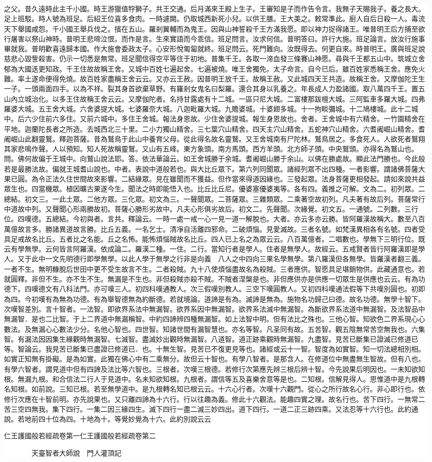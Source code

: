 之父。昔久遠時此主千小國。時王游獵值牸獅子。共王交通。后月滿來王殿上生子。王審知是子而作告令言。我無子天賜我子。養之長大。足上班駁。時人號為班足。后紹王位喜多食肉。一時遽闕。仍取城西新死小兒。以供王膳。王大美之。敕常準此。廚人自后日殺一人。毒流天下舉國咸怨。千小國王舉兵伐之。擯在五山。羅剎翼輔而為鬼王。因與山神誓殺千王方滿我愿。即以神力捉得諸王。唯普明王后方捕至欲行屠害以祭山神時。普明王悲啼泣恨。而作是言。生來實語而今乖信。班足問言。汝求何信。普明答曰。許行大施。班足論言。放汝行施事畢就我。普明歡喜遠歸本國。作大施會委政太子。心安形悅匍匐就終。班足問云。死門難向。汝既得去。何更自來。時普明王。廣與班足說慈悲心毀訾殺害。仍示一切悉是無常。班足聞信得空平等住于初地。普集千王。各取一渧血發三條賽山神愿。尋與千王都五山中。筑城立舍郁為大國迭更知政。千王住故故稱王舍。又城中百姓七遍起舍。七遍被燒。唯王舍獨免。太子命言。自今已后。雖百姓家悉稱王舍。應免火難。率土遂命便得免燒。故百姓家盡稱王舍云云。又亦云王赦。因普明王放千王。故稱王赦。又此城四天王共造。故稱王舍。又摩伽陀王生一子。一頭兩面四手。以為不祥。裂其身首欲棄草野。有羅剎女鬼名曰梨羅。還合其身以乳養之。年長成人力盈諸國。取八萬四千王。置五山內立城治化。以多王住故稱王舍云云。又摩伽陀者。名持甘露處有十二城。一區只尼大城。二富樓那跋檀大城。三阿監車多羅大城。四弗羅婆大城。五王舍大城。六舍婆提大城。七婆羅奈大城。八迦毗羅大城。九贍婆城。十婆翅多城。十一拘睒彌城。十二鳩樓城。此十二城中。后六少住前六多住。又前六城中。多住王舍城。報法身恩故。少住舍婆提城。報生身恩故也。舍者。王舍城中有六精舍。一竹園精舍在平地。迦蘭陀長者之所造。去城西北三十里。二小力獨山精舍。三七葉穴山精舍。四天主穴山精舍。五蛇神穴山精舍。六耆阇崛山精舍。耆阇崛山此翻靈鷲。釋迦菩薩。昔為鷲鳥于此山中養育父母。從此得名故名靈鷲。又王舍城南有尸陀林。鷲鳥居之。多食死人。人欲死者鷲翔其家悲鳴作聲。人以預知。知人死故稱靈鷲。又山有五峰。東方象頭。南方馬頭。西方羊頭。北方師子頭。中央鷲頭。亦得名為鷲山也。問。佛何故偏于王城中。向鷲山說法耶。答。依法華論云。如王舍城勝于余城。耆阇崛山勝于余山。以佛在勝處故。顯此法門勝也。今此般若是最勝法故。偏就王城耆山說也。中者。表說中道般若也。與大比丘眾下。第六列同聞眾。諸經列眾不出四種。一者影響。謂諸佛菩薩大果已圓。為令正法久住世間故來影響。二結緣眾。見在雖聞而不獲益。但作當來得道因緣也。三發起眾。法身菩薩更相發起。請如來說共益眾生也。四當機眾。植因曠古果遂今生。聞法之時即能悟入也。比丘比丘尼。優婆塞優婆夷等。各有四。義推之可解。文為二。初列眾。二總結。初文三。一此土眾。二他方眾。三化眾。初文為三。一聲聞眾。二菩薩眾。三雜類眾。二乘著空故初列。凡夫著有故后列。菩薩常行中道故中列。又聲聞心形兩勝故初。菩薩心勝形劣故中。凡夫心形俱劣故后。初文二。先聲聞。次緣覺。初文五。一通號。二列數。三行位。四嘆德。五總結。今初與者。言共。釋論云。一時一處一戒一心一見一道一解脫也。大者。亦云多亦云勝。皆阿羅漢故稱大。數至八百萬億故言多。勝諸異道故言勝。比丘五義。一名乞士。清凈自活離四邪命。二破煩惱。見愛滅故。三者名號。如梵漢異相各有名號。四者受具足戒故名比丘。五者比之名能。丘之名怖。能怖煩惱賊故名比丘。四人已上名之為眾云云。八百萬億者。二唱數也。學無下三明行位。既云有學無學。云何皆言阿羅漢。依成論二。羅漢二種。一住。二行。當知行者是學人。住者是無學人。故經云。五戒賢者皆行阿羅漢即是學人。又于此中一文先明德行即學無學。以此人學于無學之行非是向義　八人之中四向三果名學無學。第八羅漢但各無學。皆羅漢者翻三義。一者不生。無明糠脫后世田中更不受生故言不生。二者殺賊。九十八使煩惱盡故名為殺賊。三者應供。智愿具足堪銷物供。此藏通意也。若就圓釋。非但不生。亦不生不生。無漏是不生也。非但殺賊亦殺不賊。不賊者涅槃是也。非但應供亦是供應一切眾生是供應也云云。有為功德下。四嘆德文有八科法門。亦可嘆三人。初四科嘆通教人。次三假嘆別教人。三空下嘆圓教人。又初四科嘆通法假等下共嘆別圓也。初即為四。今初嘆有為無為功德。有為舉智德無為約斷德。若就境論。道諦是有為。滅諦是無為。施物名功歸己曰德。故名功德。無學十智下。次嘆智差別。言十智者。一法智。即欲界系法中無漏智。欲界系因中無漏智。欲界系法滅中無漏智。為斷欲界系法道中無漏智。及法智品中無漏智．是也二比智。于上二界道中無漏稱智。中約四諦辨四種無漏智。如上法智中明。但有法比之殊也。三他心智。知欲色二界系現心心數法。及無漏心心數法少分。名他心智也。四世智。知諸世間有漏智慧也。亦名等智。凡圣同有故。五苦智。觀五陰無常苦空無我也。六集智。有漏法因因集生緣觀時無漏智。七滅智。盡滅妙出觀時無漏智。八道智。道正跡乘觀時無漏智。九盡智。見苦已斷集已證滅已修道已等。智論云。我見苦已斷集已盡證已修道已．也。十無生智。見苦已不復更見等也。諸經或云十一智。智度為如實智。知一切法總相別相。如實正知無有掛礙。是為如實。此獨在佛心中有二乘無分。故但云十智也。有學八智者。是那含人。在修道位中無盡無生智故。但有八也。有學六智者。謂見道中但有四諦及法比等六智也。三根者。次嘆三根德。若修行次第應先辨三根后辨十智。今先說果后明因也。一未知欲知根。無漏九根。和合信法二行人于見道中。名未知欲知根。九根者。謂信等五及喜樂舍意等是也。二知根。信解見得人。思惟道中是九根轉名知根。如前說。三知已根。若至無學道中。是九根轉名知已根云云。十六心行者。次嘆十六觀門。從心之所行故名心行。非心即行也。依修行次應在十智前明。亦先說果也。又只離四諦為十六行。行以往趣為義。修此十六觀法。能趣四實之理。故名行也。苦下四行。一無常二苦三空四無我。集下四行。一集二因三緣四生。滅下四行一盡二滅三妙四出。道下四行。一道二正三跡四乘。又法忍等十六行也。此約通說。若地前四十位為四。十地為十。等覺妙覺為十六。此約別說云云

仁王護國般若經疏卷第一仁王護國般若經疏卷第二

　　　　天臺智者大師說　門人灌頂記

